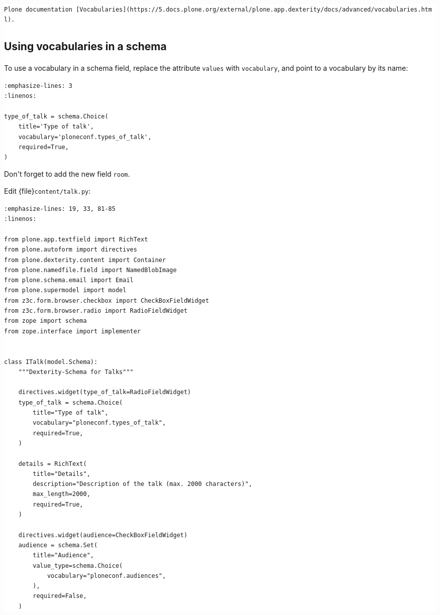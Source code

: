 ```{seealso}
Plone documentation [Vocabularies](https://5.docs.plone.org/external/plone.app.dexterity/docs/advanced/vocabularies.html).
```

## Using vocabularies in a schema

To use a vocabulary in a schema field, replace the attribute `values` with `vocabulary`, and point to a vocabulary by its name:

```{code-block} python
:emphasize-lines: 3
:linenos:

type_of_talk = schema.Choice(
    title='Type of talk',
    vocabulary='ploneconf.types_of_talk',
    required=True,
)
```

Don't forget to add the new field `room`.

Edit {file}`content/talk.py`:

```{code-block} python
:emphasize-lines: 19, 33, 81-85
:linenos:

from plone.app.textfield import RichText
from plone.autoform import directives
from plone.dexterity.content import Container
from plone.namedfile.field import NamedBlobImage
from plone.schema.email import Email
from plone.supermodel import model
from z3c.form.browser.checkbox import CheckBoxFieldWidget
from z3c.form.browser.radio import RadioFieldWidget
from zope import schema
from zope.interface import implementer


class ITalk(model.Schema):
    """Dexterity-Schema for Talks"""

    directives.widget(type_of_talk=RadioFieldWidget)
    type_of_talk = schema.Choice(
        title="Type of talk",
        vocabulary="ploneconf.types_of_talk",
        required=True,
    )

    details = RichText(
        title="Details",
        description="Description of the talk (max. 2000 characters)",
        max_length=2000,
        required=True,
    )

    directives.widget(audience=CheckBoxFieldWidget)
    audience = schema.Set(
        title="Audience",
        value_type=schema.Choice(
            vocabulary="ploneconf.audiences",
        ),
        required=False,
    )
```